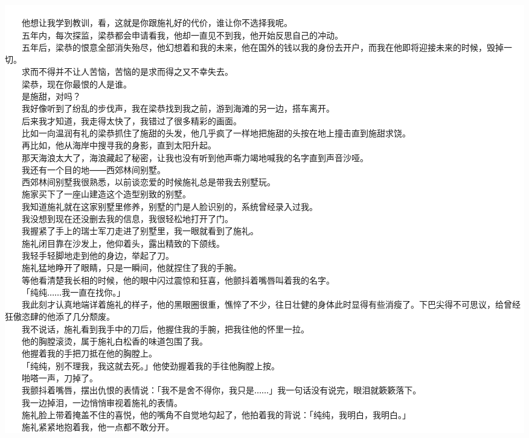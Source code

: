 <br>   
&emsp;&emsp;他想让我学到教训，看，这就是你跟施礼好的代价，谁让你不选择我呢。  
<br>   
&emsp;&emsp;五年内，每次探监，梁恭都会申请看我，他却一直见不到我，他开始反思自己的冲动。  
<br>   
&emsp;&emsp;五年后，梁恭的恨意全部消失殆尽，他幻想着和我的未来，他在国外的钱以我的身份去开户，而我在他即将迎接未来的时候，毁掉一切。  
<br>   
&emsp;&emsp;求而不得并不让人苦恼，苦恼的是求而得之又不幸失去。  
<br>   
&emsp;&emsp;梁恭，现在你最恨的人是谁。  
<br>   
&emsp;&emsp;是施甜，对吗？  
<br>   
&emsp;&emsp;我好像听到了纷乱的步伐声，我在梁恭找到我之前，游到海滩的另一边，搭车离开。  
<br>   
&emsp;&emsp;后来我才知道，我走得太快了，我错过了很多精彩的画面。  
<br>   
&emsp;&emsp;比如一向温润有礼的梁恭抓住了施甜的头发，他几乎疯了一样地把施甜的头按在地上撞击直到施甜求饶。  
<br>   
&emsp;&emsp;再比如，他从海岸中搜寻我的身影，直到太阳升起。  
<br>   
&emsp;&emsp;那天海浪太大了，海浪藏起了秘密，让我也没有听到他声嘶力竭地喊我的名字直到声音沙哑。  
<br>   
&emsp;&emsp;我还有一个目的地——西郊林间别墅。  
<br>   
&emsp;&emsp;西郊林间别墅我很熟悉，以前谈恋爱的时候施礼总是带我去别墅玩。  
<br>   
&emsp;&emsp;施家买下了一座山建造这个造型别致的别墅。  
<br>   
&emsp;&emsp;我知道施礼就在这家别墅里修养，别墅的门是人脸识别的，系统曾经录入过我。  
<br>   
&emsp;&emsp;我没想到现在还没删去我的信息，我很轻松地打开了门。  
<br>   
&emsp;&emsp;我握紧了手上的瑞士军刀走进了别墅里，我一眼就看到了施礼。  
<br>   
&emsp;&emsp;施礼闭目靠在沙发上，他仰着头，露出精致的下颌线。  
<br>   
&emsp;&emsp;我轻手轻脚地走到他的身边，举起了刀。  
<br>   
&emsp;&emsp;施礼猛地睁开了眼睛，只是一瞬间，他就捏住了我的手腕。  
<br>   
&emsp;&emsp;等他看清楚我长相的时候，他的眼中闪过震惊和狂喜，他颤抖着嘴唇叫着我的名字。  
<br>   
&emsp;&emsp;「纯纯……我一直在找你。」  
<br>   
&emsp;&emsp;我此刻才认真地端详着施礼的样子，他的黑眼圈很重，憔悴了不少，往日壮健的身体此时显得有些消瘦了。下巴尖得不可思议，给曾经狂傲恣肆的他添了几分颓废。  
<br>   
&emsp;&emsp;我不说话，施礼看到我手中的刀后，他握住我的手腕，把我往他的怀里一拉。  
<br>   
&emsp;&emsp;他的胸膛滚烫，属于施礼白松香的味道包围了我。  
<br>   
&emsp;&emsp;他握着我的手把刀抵在他的胸膛上。  
<br>   
&emsp;&emsp;「纯纯，别不理我，我这就去死。」他使劲握着我的手往他胸膛上按。  
<br>   
&emsp;&emsp;啪嗒一声，刀掉了。  
<br>   
&emsp;&emsp;我颤抖着嘴唇，摆出仇恨的表情说：「我不是舍不得你，我只是……」我一句话没有说完，眼泪就簌簌落下。  
<br>   
&emsp;&emsp;我一边掉泪，一边悄悄审视着施礼的表情。  
<br>   
&emsp;&emsp;施礼脸上带着掩盖不住的喜悦，他的嘴角不自觉地勾起了，他拍着我的背说：「纯纯，我明白，我明白。」  
<br>   
&emsp;&emsp;施礼紧紧地抱着我，他一点都不敢分开。  